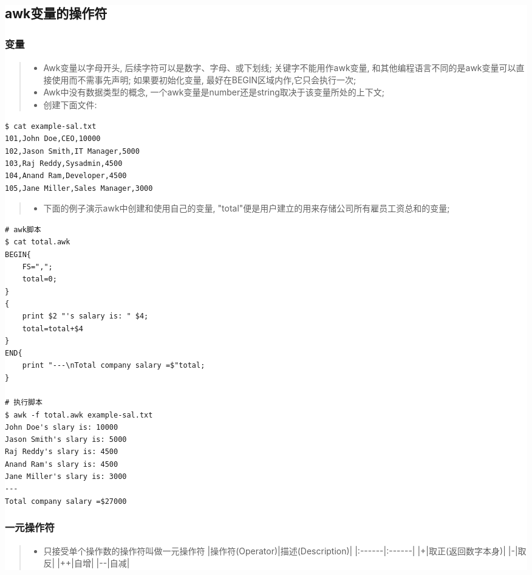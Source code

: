 ## awk变量的操作符 

### 变量

> * Awk变量以字母开头, 后续字符可以是数字、字母、或下划线; 关键字不能用作awk变量, 和其他编程语言不同的是awk变量可以直接使用而不需事先声明; 如果要初始化变量, 最好在BEGIN区域内作,它只会执行一次; 
> * Awk中没有数据类型的概念, 一个awk变量是number还是string取决于该变量所处的上下文; 
> * 创建下面文件: 
```
$ cat example-sal.txt
101,John Doe,CEO,10000 
102,Jason Smith,IT Manager,5000 
103,Raj Reddy,Sysadmin,4500 
104,Anand Ram,Developer,4500 
105,Jane Miller,Sales Manager,3000
```

> * 下面的例子演示awk中创建和使用自己的变量, "total"便是用户建立的用来存储公司所有雇员工资总和的变量;
``` 
# awk脚本
$ cat total.awk                    
BEGIN{ 
    FS=","; 
    total=0; 
} 
{ 
    print $2 "'s salary is: " $4; 
    total=total+$4 
} 
END{ 
    print "---\nTotal company salary =$"total; 
} 

# 执行脚本
$ awk -f total.awk example-sal.txt 
John Doe's slary is: 10000 
Jason Smith's slary is: 5000 
Raj Reddy's slary is: 4500 
Anand Ram's slary is: 4500 
Jane Miller's slary is: 3000 
---
Total company salary =$27000
```

### 一元操作符

> * 只接受单个操作数的操作符叫做一元操作符
|操作符(Operator)|描述(Description)|
|:------|:------|
|+|取正(返回数字本身)|
|-|取反|
|++|自增|
|--|自减|
